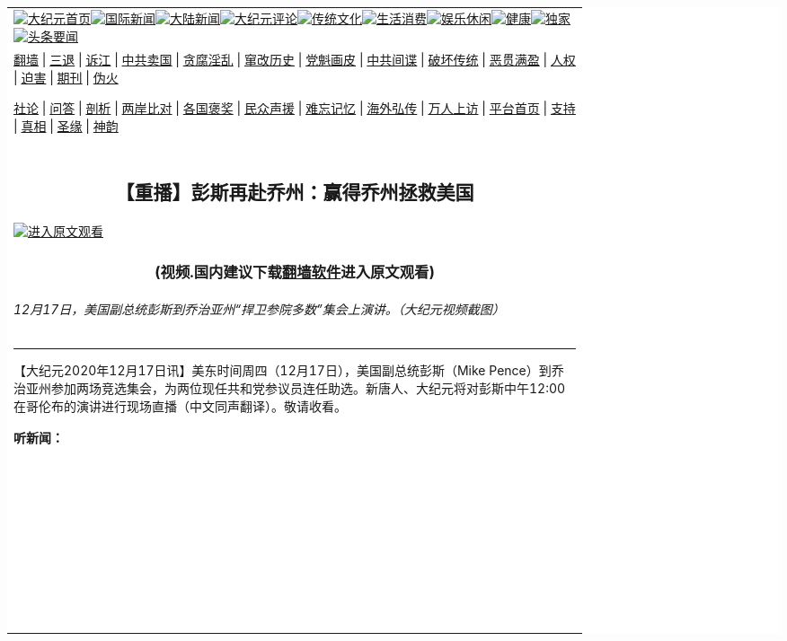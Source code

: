 <a name="1" id="1" target="_blank"></a><span id="1"></span>
<table align=center border="0"><tr><td colspan="2" VALIGN=TOP><a href="https://github.com/hoxgwd311/djy/blob/master/gb/nf1351518.md#1"><img src="https://raw.githubusercontent.com/hoxgwd311/www/master/t/djy/1.jpg" title="大纪元首页" alt="大纪元首页"></a><a href="https://github.com/hoxgwd311/djy/blob/master/gb/n24hr.md#1"><img src="https://raw.githubusercontent.com/hoxgwd311/www/master/t/djy/3.jpg" title="国际新闻" alt="国际新闻"></a><a href="https://github.com/hoxgwd311/djy/blob/master/gb/nsc413.md#1"><img src="https://raw.githubusercontent.com/hoxgwd311/www/master/t/djy/4.jpg" title="大陆新闻" alt="大陆新闻"></a><a href="https://github.com/hoxgwd311/djy/blob/master/gb/news392.md#1"><img src="https://raw.githubusercontent.com/hoxgwd311/www/master/t/djy/5.jpg" title="大纪元评论" alt="大纪元评论"></a><a href="https://github.com/hoxgwd311/djy/blob/master/gb/news2007.md#1"><img src="https://raw.githubusercontent.com/hoxgwd311/www/master/t/djy/6.jpg" title="传统文化" alt="传统文化"></a><a href="https://github.com/hoxgwd311/djy/blob/master/gb/news2008.md#1"><img src="https://raw.githubusercontent.com/hoxgwd311/www/master/t/djy/7.jpg" title="生活消费" alt="生活消费"></a><a href="https://github.com/hoxgwd311/djy/blob/master/gb/ncyule.md#1"><img src="https://raw.githubusercontent.com/hoxgwd311/www/master/t/djy/8.jpg" title="娱乐休闲" alt="娱乐休闲"></a><a href="https://github.com/hoxgwd311/djy/blob/master/gb/nsc1002.md#1"><img src="https://raw.githubusercontent.com/hoxgwd311/www/master/t/djy/9.jpg" title="健康" alt="健康"></a><a href="https://github.com/hoxgwd311/djy/blob/master/gb/nf6092.md#1"><img src="https://raw.githubusercontent.com/hoxgwd311/www/master/t/djy/10a.jpg" title="独家" alt="独家"></a><a href="https://github.com/hoxgwd311/djy/blob/master/gb/nf4514.md#1"><img src="https://raw.githubusercontent.com/hoxgwd311/www/master/t/djy/12a.jpg" title="头条要闻" alt="头条要闻"></a></td></tr>
<tr><td colspan="2" VALIGN=TOP><a target="_blank" href="https://github.com/hoxgwd311/www/blob/master/README.md?zsrh#1">翻墙</a> | <a target="_blank" href="https://github.com/hoxgwd311/djy/blob/master/gb/nf5657.md#1">三退</a> | <a target="_blank" href="https://github.com/hoxgwd311/djy/blob/master/gb/nf6124.md#1">诉江</a> | <a target="_blank" href="https://github.com/hoxgwd311/djy/blob/master/gb/nf1176117.md#1">中共卖国</a> | <a target="_blank" href="https://github.com/hoxgwd311/djy/blob/master/gb/nf5773.md#1">贪腐淫乱</a> | <a target="_blank" href="https://github.com/hoxgwd311/djy/blob/master/gb/nf1176115.md#1">窜改历史</a> | <a target="_blank" href="https://github.com/hoxgwd311/djy/blob/master/gb/nf1176107.md#1">党魁画皮</a> | <a target="_blank" href="https://github.com/hoxgwd311/djy/blob/master/gb/nf1320400.md#1">中共间谍</a> | <a target="_blank" href="https://github.com/hoxgwd311/djy/blob/master/gb/nf1176114.md#1">破坏传统</a> | <a target="_blank" href="https://github.com/hoxgwd311/ntdtv/blob/master/gb/prog447_1.md#1">恶贯满盈</a> | <a target="_blank" href="https://github.com/hoxgwd311/djy/blob/master/gb/ncid278.md#1">人权</a> | <a target="_blank" href="https://github.com/hoxgwd311/djy/blob/master/gb/nf1176111.md#1">迫害</a> | <a target="_blank" href="https://gitlab.com/szzdlab/mh-qikan/blob/master/README.md#1">期刊</a> | <a target="_blank" href="https://github.com/hoxgwd311/djy/blob/master/gb/nf5562.md#1">伪火</a></p><p><a target="_blank" href="https://github.com/hoxgwd311/djy/blob/master/gb/9p.md#1">社论</a> | <a target="_blank" href="https://github.com/hoxgwd311/djy/blob/master/gb/nf4378.md#1">问答</a> | <a target="_blank" href="https://github.com/hoxgwd311/djy/blob/master/gb/nf5792.md#1">剖析</a> | <a target="_blank" href="https://github.com/hoxgwd311/djy/blob/master/gb/nf5735.md#1">两岸比对</a> | <a target="_blank" href="https://github.com/hoxgwd311/djy/blob/master/gb/nf6119.md#1">各国褒奖</a> | <a target="_blank" href="https://github.com/hoxgwd311/djy/blob/master/gb/nf6120.md#1">民众声援</a> | <a target="_blank" href="https://github.com/hoxgwd311/djy/blob/master/gb/nf1188594.md#1">难忘记忆</a> | <a target="_blank" href="https://github.com/hoxgwd311/djy/blob/master/gb/nf3180.md#1">海外弘传</a> | <a target="_blank" href="https://github.com/hoxgwd311/djy/blob/master/gb/nf5410.md#1">万人上访</a> | <a target="_blank" href="https://github.com/hoxgwd311/www/blob/master/README.md?zsrh#1">平台首页</a> | <a target="_blank" href="https://github.com/hoxgwd311/djy/blob/master/gb/nf4386.md#1">支持</a> | <a target="_blank" href="https://github.com/hoxgwd311/djy/blob/master/gb/nf4389.md#1">真相</a> | <a target="_blank" href="https://github.com/hoxgwd311/djy/blob/master/gb/nf5790.md#1">圣缘</a> | <a target="_blank" href="https://github.com/hoxgwd311/djy/blob/master/gb/nf4786.md#1">神韵</a></td></tr>
<tr><td VALIGN=TOP width="626"><h2 align=center>【重播】彭斯再赴乔州：赢得乔州拯救美国</h2>
<a href="https://dgk92ykceobaf.cloudfront.net/U6inFjfbr"><img width="600" src="https://raw.githubusercontent.com/hoxgwd311/djy/master/gb/300/djtsp.jpg" title="进入原文观看"  alt="进入原文观看"></a><h3 align=center>(视频.国内建议下载<a href="https://github.com/hoxgwd311/www/blob/master/README.md#8">翻墙软件</a>进入原文观看)</h3>
<h6>12月17日，美国副总统彭斯到乔治亚州“捍卫参院多数”集会上演讲。（大纪元视频截图）
</h6>
<hr>
	<p>【大纪元2020年12月17日讯】美东时间周四（12月17日），美国副总统<ahref="https://github.com/hoxgwd311/djy/blob/master/gb/tag/%E5%BD%AD%E6%96%AF.md#1">彭斯</a>（Mike Pence）到乔治亚州参加两场竞选集会，为两位现任共和党参议员连任助选。新唐人、大纪元将对彭斯中午12:00在哥伦布的演讲进行现场直播（中文同声翻译）。敬请收看。</p>
<p><strong>听新闻：</strong></p>
<div style="width: 100%; height: 170px; margin-bottom: 20px; border-radius: 10px; overflow:hidden;"><a style="width: 100%; height: 170px;" frameborder="no" allow="autoplay" scrolling="no" seamless src="https://player.captivate.fm/episode/83efdac0-df9d-46fb-8c12-b1839f767a28"></a></div>